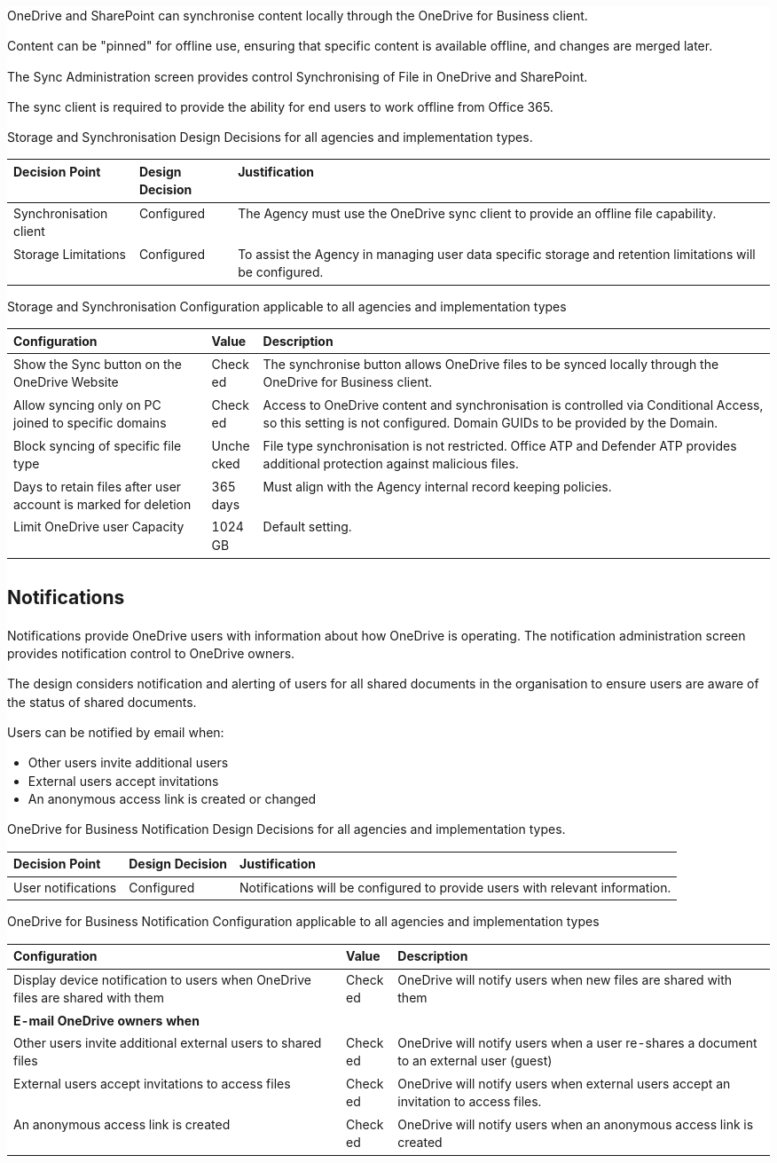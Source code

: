 OneDrive and SharePoint can synchronise content locally through the OneDrive for Business client.

Content can be "pinned" for offline use, ensuring that specific content is available offline, and changes are merged later.

The Sync Administration screen provides control Synchronising of File in OneDrive and SharePoint.

The sync client is required to provide the ability for end users to work offline from Office 365.

Storage and Synchronisation Design Decisions for all agencies and implementation types.

| Decision Point | Design Decision | Justification |
| :--- | :--- | :--- |
| Synchronisation client | Configured | The Agency must use the OneDrive sync client to provide an offline file capability. |
| Storage Limitations | Configured | To assist the Agency in managing user data specific storage and retention limitations will be configured. |

Storage and Synchronisation Configuration applicable to all agencies and implementation types

| Configuration | Value | Description |
| :--- | :--- | :--- |
| Show the Sync button on the OneDrive Website | Checked | The synchronise button allows OneDrive files to be synced locally through the OneDrive for Business client. |
| Allow syncing only on PC joined to specific domains | Checked | Access to OneDrive content and synchronisation is controlled via Conditional Access, so this setting is not configured. Domain GUIDs to be provided by the Domain. |
| Block syncing of specific file type | Unchecked | File type synchronisation is not restricted. Office ATP and Defender ATP provides additional protection against malicious files. |
| Days to retain files after user account is marked for deletion | 365 days | Must align with the Agency internal record keeping policies. |
| Limit OneDrive user Capacity | 1024GB | Default setting. |

## Notifications

Notifications provide OneDrive users with information about how OneDrive is operating. The notification administration screen provides notification control to OneDrive owners.

The design considers notification and alerting of users for all shared documents in the organisation to ensure users are aware of the status of shared documents.

Users can be notified by email when:

* Other users invite additional users
* External users accept invitations
* An anonymous access link is created or changed

OneDrive for Business Notification Design Decisions for all agencies and implementation types.

| Decision Point | Design Decision | Justification |
| :--- | :--- | :--- |
| User notifications | Configured | Notifications will be configured to provide users with relevant information. |

OneDrive for Business Notification Configuration applicable to all agencies and implementation types

| Configuration | Value | Description |
| :--- | :--- | :--- |
| Display device notification to users when OneDrive files are shared with them | Checked | OneDrive will notify users when new files are shared with them |
| **E-mail OneDrive owners when** |  |  |
| Other users invite additional external users to shared files | Checked | OneDrive will notify users when a user re-shares a document to an external user \(guest\) |
| External users accept invitations to access files | Checked | OneDrive will notify users when external users accept an invitation to access files. |
| An anonymous access link is created | Checked | OneDrive will notify users when an anonymous access link is created |
